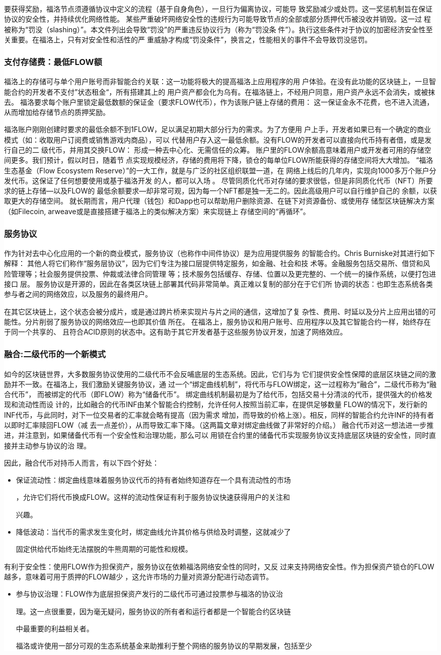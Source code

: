 要获得奖励，福洛节点须遵循协议中定义的流程（基于自身角色），一旦行为偏离协议，可能导 致奖励减少或处罚。这一奖惩机制旨在保证协议的安全性，并持续优化网络性能。 某些严重破坏网络安全性的违规行为可能导致节点的全部或部分质押代币被没收并销毁。这一过 程被称为“罚没（slashing）”。本文件列出会导致“罚没”的严重违反协议行为（称为“罚没条 件”）。执行这些条件对于协议的加密经济安全性至关重要。在福洛上，只有对安全性和活性的严 重威胁才构成“罚没条件”，换言之，性能相关的事件不会导致罚没惩罚。

### 支付存储费：最低FLOW额

&#x20;福洛上的存储可与单个用户账号而非智能合约关联：这一功能将极大的提高福洛上应用程序的用 户体验。在没有此功能的区块链上，一旦智能合约的开发者不支付”状态租金“，所有搭建其上的 用户资产都会化为乌有。在福洛链上，不经用户同意，用户资产永远不会消失，或被抹去。 福洛要求每个账户里锁定最低数额的保证金（要求FLOW代币），作为该账户链上存储的费用： 这一保证金永不花费，也不进入流通，从而增加给存储节点的质押奖励。

福洛账户刚刚创建时要求的最低余额不到1FLOW，足以满足初期大部分行为的需求。为了方便用 户上手，开发者如果已有一个确定的商业模式（如：收取用户订阅费或销售游戏内商品），可以 代替用户存入这一最低余额。没有FLOW的开发者可以直接向代币持有者借，或是发行自己的二 级代币，并用其交换FLOW： 形成一种去中心化、无需信任的众筹。 账户里的FLOW余额高意味着用户或开发者可用的存储空间更多。我们预计，假以时日，随着节 点实现规模经济，存储的费用将下降，锁仓的每单位FLOW所能获得的存储空间将大大增加。 “福洛生态基金（Flow Ecosystem Reserve）”的一大工作，就是与广泛的社区组织联盟一道，在 网络上线后的几年内，实现向1000多万个账户分发代币。这保证了任何想要使用或基于福洛开发 的人，都可以入场 。 尽管同质化代币对存储的要求很低，但是非同质化代币（NFT）所要求的链上存储—以及FLOW的 最低余额要求—却非常可观，因为每一个NFT都是独一无二的。因此高级用户可以自行维护自己的 余额，以获取更大的存储空间。 就长期而言，用户代理（钱包）和Dapp也可以帮助用户删除资源、在链下对资源备份、或使用存 储型区块链解决方案（如Filecoin, arweave或是直接搭建于福洛上的类似解决方案）来实现链上 存储空间的“再循环”。

### 服务协议&#x20;

作为针对去中心化应用的一个新的商业模式，服务协议（也称作中间件协议）是为应用提供服务 的智能合约。Chris Burniske对其进行如下解释： 其他人将它们称作“服务层协议”，因为它们专注为接口层提供特定服务，如金融、社会和技 术等。金融服务包括交易所、借贷和风险管理等；社会服务提供投票、仲裁或法律合同管理 等；技术服务包括缓存、存储、位置以及更完整的、一个统一的操作系统，以便打包进接口 层。 服务协议是开源的，因此在各类区块链上部署其代码非常简单。真正难以复制的部分在于它们所 协调的状态：也即生态系统各类参与者之间的网络效应，以及服务的最终用户。

在其它区块链上，这个状态会被分成片，或是通过跨片桥来实现片与片之间的通信，这增加了复 杂性、费用、时延以及分片上应用出错的可能性。分片削弱了服务协议的网络效应—也即其价值 所在。 在福洛上，服务协议和用户账号、应用程序以及其它智能合约一样，始终存在于同一个共享的、 且符合ACID原则的状态中。这有助于其它开发者基于这些服务协议开发，加速了网络效应。

### 融合:二级代币的一个新模式&#x20;

如今的区块链世界，大多数服务协议使用的二级代币不会反哺底层的生态系统。因此，它们与为 它们提供安全性保障的底层区块链之间的激励并不一致。在福洛上，我们激励关键服务协议，通 过一个“绑定曲线机制”，将代币与FLOW绑定，这一过程称为“融合”，二级代币称为“融合代币”， 而被绑定的代币（即FLOW）称为“储备代币”。 绑定曲线机制最初是为了给代币，包括交易十分清淡的代币，提供强大的价格发现和流动性而设 计的，比如融合的代币INF由某个智能合约控制，允许任何人按照当前汇率，在提供足够数量 FLOW的情况下，发行新的INF代币，与此同时，对下一位交易者的汇率就会略有提高（因为需求 增加，而导致的价格上涨）。相反，同样的智能合约允许INF的持有者以即时汇率赎回FLOW（减 去一点差价），从而导致汇率下降。（这两篇文章对绑定曲线做了非常好的介绍。） 融合代币对这一想法进一步推进，并注意到，如果储备代币有一个安全性和治理功能，那么可以 用锁在合约里的储备代币实现服务协议支持底层区块链的安全性，同时直接并主动参与协议的治 理。



因此，融合代币对持币人而言，有以下四个好处：

*   保证流动性：绑定曲线意味着服务协议代币的持有者始终知道存在一个具有流动性的市场

    ，允许它们将代币换成FLOW。这样的流动性保证有利于服务协议快速获得用户的关注和

    兴趣。
*   降低波动：当代币的需求发生变化时，绑定曲线允许其价格与供给及时调整，这就减少了

    固定供给代币始终无法摆脱的牛熊周期的可能性和规模。



有利于安全性：使用FLOW作为担保资产，服务协议在依赖福洛网络安全性的同时，又反 过来支持网络安全性。作为担保资产锁仓的FLOW越多，意味着可用于质押的FLOW越少 ，这允许市场的力量对资源分配进行动态调节。

*   参与协议治理：FLOW作为底层担保资产发行的二级代币可通过投票参与福洛的协议治

    理。这一点很重要，因为毫无疑问，服务协议的所有者和运行者都是一个智能合约区块链

    中最重要的利益相关者。

    福洛或许使用一部分可观的生态系统基金来助推利于整个网络的服务协议的早期发展，包括至少
